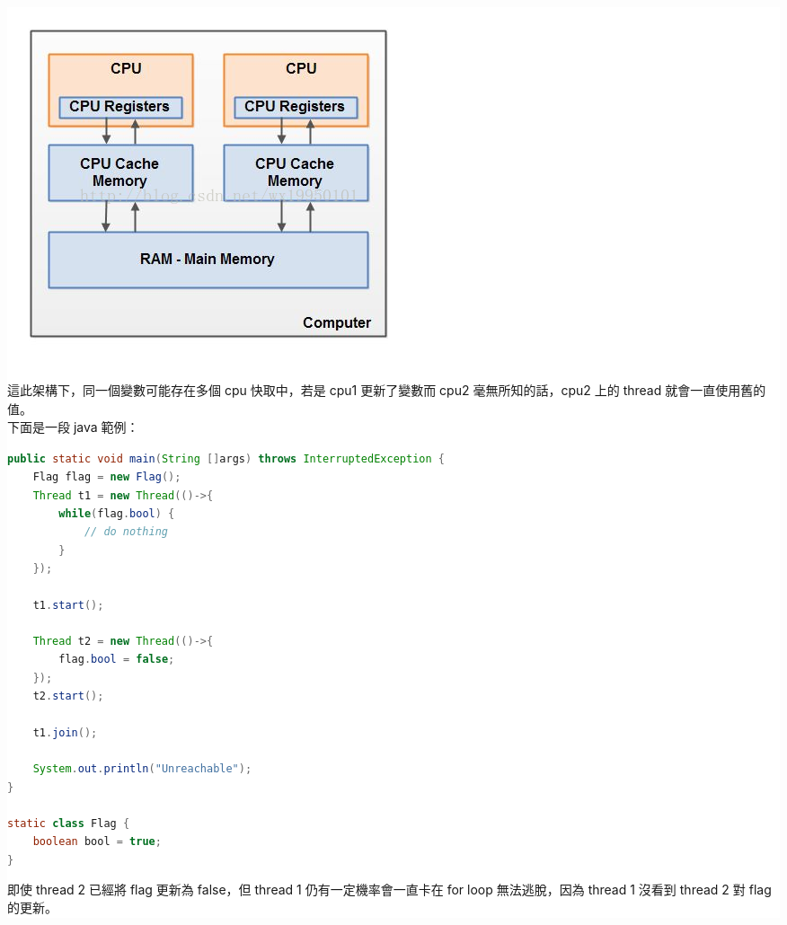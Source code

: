 ![](/img/posts/genchilu/the-difference-between-java-and-golang-in-writing-concurrent-code-to-access-shared-variable/cpu-architecture.png)

這此架構下，同一個變數可能存在多個 cpu 快取中，若是 cpu1 更新了變數而 cpu2 毫無所知的話，cpu2 上的 thread 就會一直使用舊的值。  
下面是一段 java 範例：

```java
public static void main(String []args) throws InterruptedException {
    Flag flag = new Flag();
    Thread t1 = new Thread(()->{
        while(flag.bool) {
            // do nothing
        }
    });

    t1.start();

    Thread t2 = new Thread(()->{
        flag.bool = false;
    });
    t2.start();

    t1.join();

    System.out.println("Unreachable");
}

static class Flag {
    boolean bool = true;
}
```

即使 thread 2 已經將 flag 更新為 false，但 thread 1 仍有一定機率會一直卡在 for loop 無法逃脫，因為 thread 1 沒看到 thread 2 對 flag 的更新。
